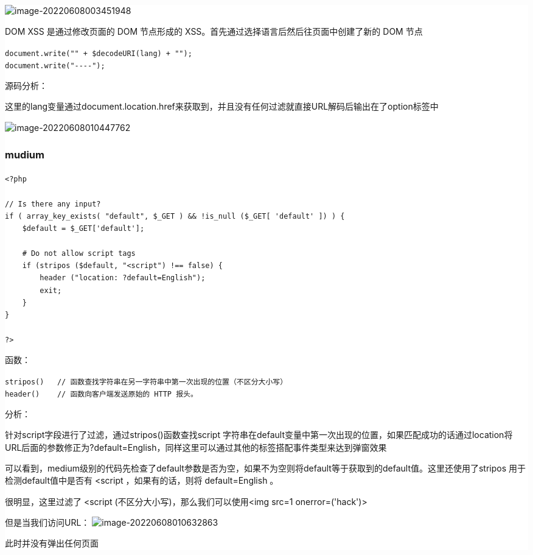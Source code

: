 ![image-20220608003451948](C:\Users\16414\AppData\Roaming\Typora\typora-user-images\image-20220608003451948.png)

DOM XSS 是通过修改页面的 DOM 节点形成的 XSS。首先通过选择语言后然后往页面中创建了新的 DOM 节点

```
document.write("" + $decodeURI(lang) + "");
document.write("----");
```

源码分析：

这里的lang变量通过document.location.href来获取到，并且没有任何过滤就直接URL解码后输出在了option标签中

![image-20220608010447762](C:\Users\16414\AppData\Roaming\Typora\typora-user-images\image-20220608010447762.png)



### mudium

```php+HTML
<?php

// Is there any input?
if ( array_key_exists( "default", $_GET ) && !is_null ($_GET[ 'default' ]) ) {
	$default = $_GET['default'];
	
	# Do not allow script tags
	if (stripos ($default, "<script") !== false) {
		header ("location: ?default=English");
		exit;
	}
}

?>
```

函数：

```
stripos() 	// 函数查找字符串在另一字符串中第一次出现的位置（不区分大小写）
header() 	// 函数向客户端发送原始的 HTTP 报头。
```

分析：

针对script字段进行了过滤，通过stripos()函数查找script 字符串在default变量中第一次出现的位置，如果匹配成功的话通过location将URL后面的参数修正为?default=English，同样这里可以通过其他的标签搭配事件类型来达到弹窗效果

可以看到，medium级别的代码先检查了default参数是否为空，如果不为空则将default等于获取到的default值。这里还使用了stripos 用于检测default值中是否有 <script  ，如果有的话，则将 default=English 。

很明显，这里过滤了 <script  (不区分大小写)，那么我们可以使用<img  src=1  οnerrοr=('hack')>

但是当我们访问URL：
![image-20220608010632863](C:\Users\16414\AppData\Roaming\Typora\typora-user-images\image-20220608010632863.png)

此时并没有弹出任何页面
